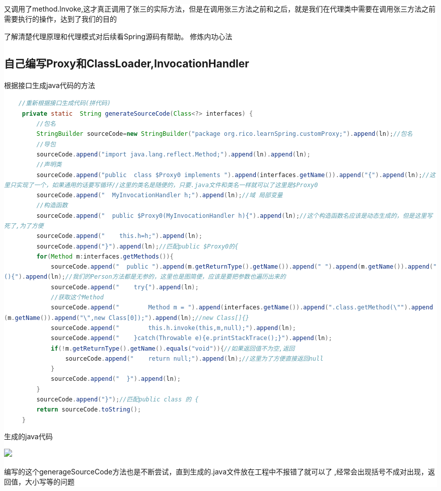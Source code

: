 又调用了method.lnvoke,这才真正调用了张三的实际方法，但是在调用张三方法之前和之后，就是我们在代理类中需要在调用张三方法之前需要执行的操作，达到了我们的目的



了解清楚代理原理和代理模式对后续看Spring源码有帮助。 修炼内功心法 



## 自己编写Proxy和ClassLoader,InvocationHandler

根据接口生成java代码的方法

```java
 	//重新根据接口生成代码(拼代码)
	 private static  String generateSourceCode(Class<?> interfaces) {
		 //包名
		 StringBuilder sourceCode=new StringBuilder("package org.rico.learnSpring.customProxy;").append(ln);//包名
		 //导包
		 sourceCode.append("import java.lang.reflect.Method;").append(ln).append(ln);
		 //声明类
		 sourceCode.append("public  class $Proxy0 implements ").append(interfaces.getName()).append("{").append(ln);//这里只实现了一个，如果通用的话要写循环//这里的类名是随便的，只要.java文件和类名一样就可以了这里是$Proxy0
		 sourceCode.append("  MyInvocationHandler h;").append(ln);//域 局部变量
		 //构造函数
         sourceCode.append("  public $Proxy0(MyInvocationHandler h){").append(ln);//这个构造函数名应该是动态生成的，但是这里写死了,为了方便
		 sourceCode.append("    this.h=h;").append(ln);
		 sourceCode.append("}").append(ln);//匹配public $Proxy0的{
		 for(Method m:interfaces.getMethods()){
			 sourceCode.append("  public ").append(m.getReturnType().getName()).append(" ").append(m.getName()).append("(){").append(ln);//我们的Person方法都是无参的，这里也是图简便，应该是要把参数也遍历出来的
			 sourceCode.append("    try{").append(ln);
			 //获取这个Method
			 sourceCode.append("        Method m = ").append(interfaces.getName()).append(".class.getMethod(\"").append(m.getName()).append("\",new Class[0]);").append(ln);//new Class[]{}
			 sourceCode.append("        this.h.invoke(this,m,null);").append(ln);
			 sourceCode.append("    }catch(Throwable e){e.printStackTrace();}").append(ln);
			 if(!m.getReturnType().getName().equals("void")){//如果返回值不为空,返回
				 sourceCode.append("    return null;").append(ln);//这里为了方便直接返回null
			 }
			 sourceCode.append("  }").append(ln);
		 }
		 sourceCode.append("}");//匹配public class 的 {
		 return sourceCode.toString();
	 }
```

生成的java代码

![](15.png) 

编写的这个generageSourceCode方法也是不断尝试，直到生成的.java文件放在工程中不报错了就可以了 ,经常会出现括号不成对出现，返回值，大小写等的问题 


